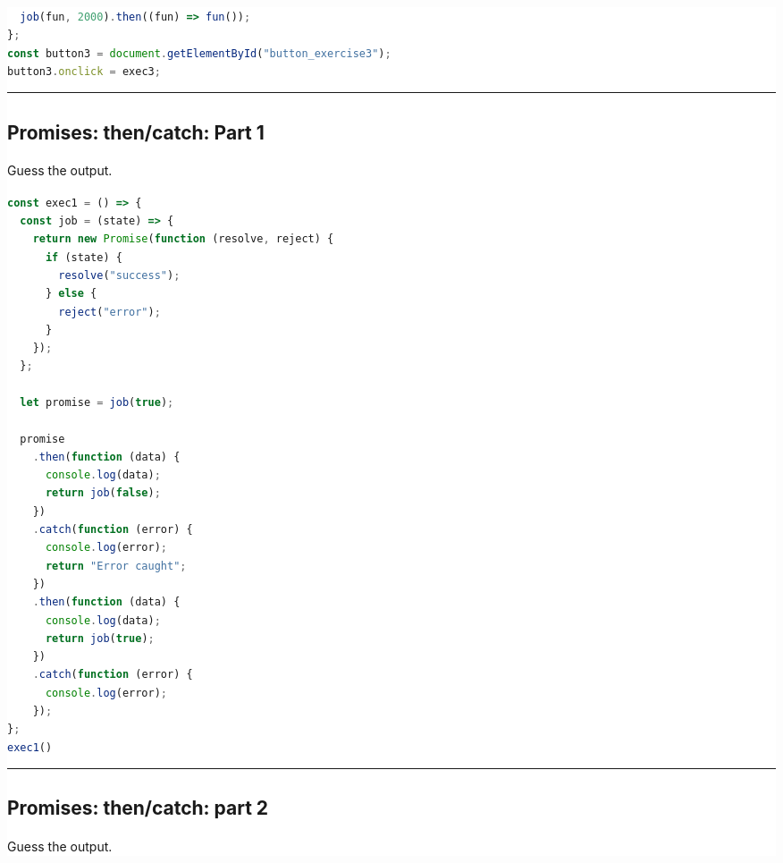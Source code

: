 ```javascript
  job(fun, 2000).then((fun) => fun());
};
const button3 = document.getElementById("button_exercise3");
button3.onclick = exec3;
```

-------------------------------------------------------

## Promises: then/catch: Part 1

Guess the output.

```javascript
const exec1 = () => {
  const job = (state) => {
    return new Promise(function (resolve, reject) {
      if (state) {
        resolve("success");
      } else {
        reject("error");
      }
    });
  };

  let promise = job(true);

  promise
    .then(function (data) {
      console.log(data);
      return job(false);
    })
    .catch(function (error) {
      console.log(error);
      return "Error caught";
    })
    .then(function (data) {
      console.log(data);
      return job(true);
    })
    .catch(function (error) {
      console.log(error);
    });
};
exec1()
```

-------------------------------------------------------

## Promises: then/catch: part 2

Guess the output.

